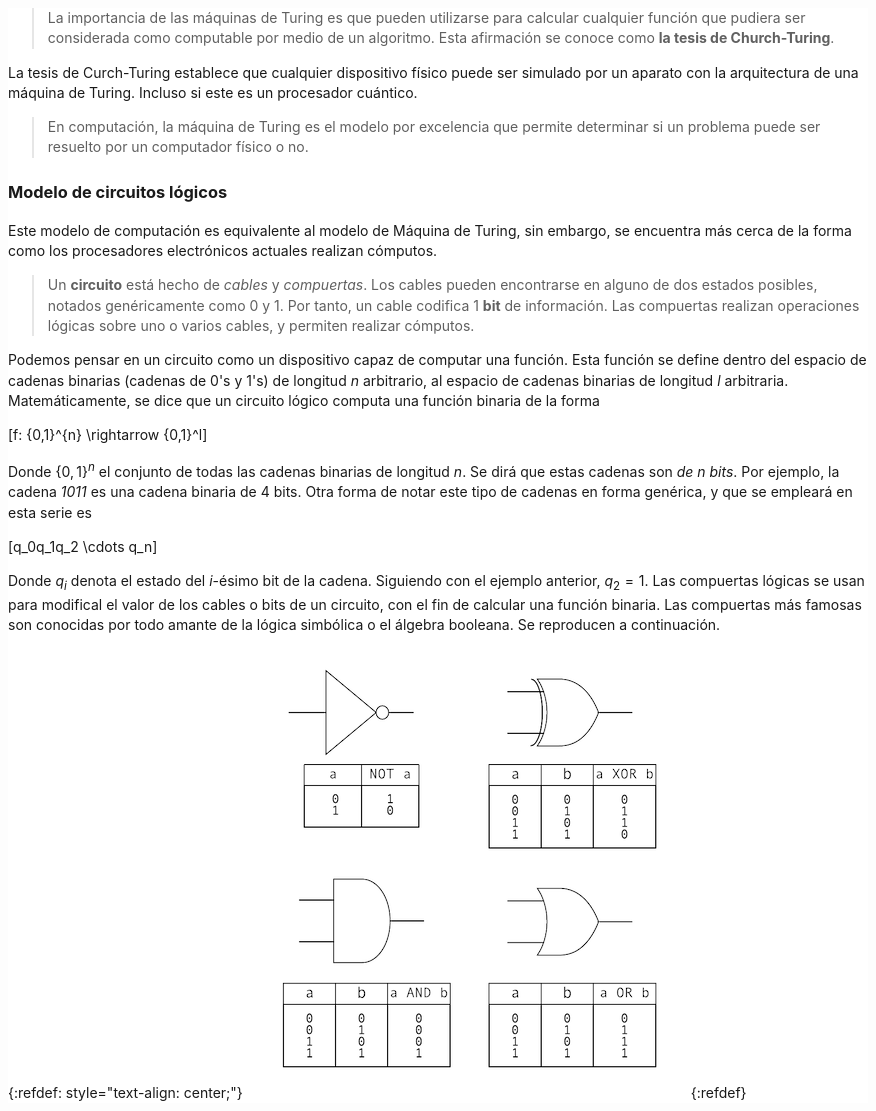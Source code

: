 >La importancia de las máquinas de Turing es que pueden utilizarse para calcular cualquier función que pudiera ser considerada como computable por medio de un algoritmo. Esta afirmación se conoce como **la tesis de Church-Turing**.

La tesis de Curch-Turing establece que cualquier dispositivo físico puede ser simulado por un aparato con la arquitectura de una máquina de Turing. Incluso si este es un procesador cuántico.

>En computación, la máquina de Turing es el modelo por excelencia que permite determinar si un problema puede ser resuelto por un computador físico o no.

### Modelo de circuitos lógicos

Este modelo de computación es equivalente al modelo de Máquina de Turing, sin embargo, se encuentra más cerca de la forma como los procesadores electrónicos actuales realizan cómputos.

>Un **circuito** está hecho de *cables* y *compuertas*. Los cables pueden encontrarse en alguno de dos estados posibles, notados genéricamente como 0 y 1. Por tanto, un cable codifica 1 **bit** de información. Las compuertas realizan operaciones lógicas sobre uno o varios cables, y permiten realizar cómputos.

Podemos pensar en un circuito como un dispositivo capaz de computar una función. Esta función se define dentro del espacio de cadenas binarias (cadenas de 0's y 1's) de longitud $n$ arbitrario, al espacio de cadenas binarias de longitud $l$ arbitraria. Matemáticamente, se dice que un circuito lógico computa una función binaria de la forma

\[f: \{0,1\}^{n} \rightarrow \{0,1\}^l\]

Donde $\{0,1\}^{n}$ el conjunto de todas las cadenas binarias de longitud $n$. Se dirá que estas cadenas son *de $n$ bits*. Por ejemplo, la cadena *1011* es una cadena binaria de 4 bits. Otra forma de notar este tipo de cadenas en forma genérica, y que se empleará en esta serie es

\[q_0q_1q_2 \cdots q_n\]

Donde $q_i$ denota el estado del $i$-ésimo bit de la cadena. Siguiendo con el ejemplo anterior, $q_2 = 1$. Las compuertas lógicas se usan para modifical el valor de los cables o bits de un circuito, con el fin de calcular una función binaria. Las compuertas más famosas son conocidas por todo amante de la lógica simbólica o el álgebra booleana. Se reproducen a continuación.

{:refdef: style="text-align: center;"}
![png](/CrashCourse/assets/images/Lec_1_Teor_files/logicGates.png)
{:refdef}
